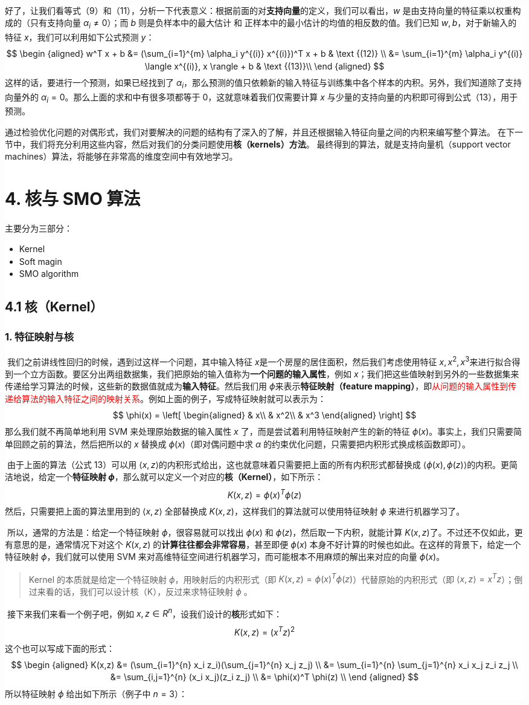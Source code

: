 ​	好了，让我们看等式（9）和（11），分析一下代表意义：根据前面的对**支持向量**的定义，我们可以看出，$w$ 是由支持向量的特征乘以权重构成的（只有支持向量 $\alpha_i \neq 0$）；而 $b$ 则是负样本中的最大估计 和 正样本中的最小估计的均值的相反数的值。我们已知 $w, b$，对于新输入的特征 $x$，我们可以利用如下公式预测 $y$：
$$
\begin {aligned}
w^T x + b 
&= (\sum_{i=1}^{m} \alpha_i y^{(i)} x^{(i)})^T x + b  & \text {(12)} \\
&= \sum_{i=1}^{m} \alpha_i y^{(i)} \langle x^{(i)}, x \rangle + b	& \text {(13)}\\
\end {aligned}
$$
这样的话，要进行一个预测，如果已经找到了 $\alpha_i$，那么预测的值只依赖新的输入特征与训练集中各个样本的内积。另外，我们知道除了支持向量外的 $\alpha_i = 0$。那么上面的求和中有很多项都等于 $0$，这就意味着我们仅需要计算 $x$ 与少量的支持向量的内积即可得到公式（13），用于预测。

​	通过检验优化问题的对偶形式，我们对要解决的问题的结构有了深入的了解，并且还根据输入特征向量之间的内积来编写整个算法。 在下一节中，我们将充分利用这些内容，然后对我们的分类问题使用**核（kernels）方法**。 最终得到的算法，就是支持向量机（support vector machines）算法，将能够在非常高的维度空间中有效地学习。

# 4. 核与 SMO 算法

主要分为三部分：

- Kernel
- Soft magin
- SMO algorithm

## 4.1 核（Kernel）

### 1. 特征映射与核

​	我们之前讲线性回归的时候，遇到过这样一个问题，其中输入特征 $x​$ 是一个房屋的居住面积，然后我们考虑使用特征 $x, x^2, x^3​$ 来进行拟合得到一个立方函数。要区分出两组数据集，我们把原始的输入值称为**一个问题的输入属性**，例如 $x​$；我们把这些值映射到另外的一些数据集来传递给学习算法的时候，这些新的数据值就成为**输入特征**。然后我们用 $\phi​$ 来表示**特征映射（feature mapping）**，即<font color=red>从问题的输入属性到传递给算法的输入特征之间的映射关系</font>。例如上面的例子，写成特征映射就可以表示为：
$$
\phi(x) = \left[ \begin{aligned} & x\\ & x^2\\ & x^3 \end{aligned} \right]
$$
那么我们就不再简单地利用 SVM 来处理原始数据的输入属性 $x$ 了，而是尝试着利用特征映射产生的新的特征 $\phi(x)$。事实上，我们只需要简单回顾之前的算法，然后把所以的 $x$ 替换成 $\phi(x)$（即对偶问题中求 $\alpha$ 的约束优化问题，只需要把内积形式换成核函数即可）。

​	由于上面的算法（公式 13）可以用 $\langle x,z\rangle​$ 的内积形式给出，这也就意味着只需要把上面的所有内积形式都替换成 $\langle\phi(x),\phi(z)\rangle​$ 的内积。更简洁地说，给定一个**特征映射 $\phi​$**，那么就可以定义一个对应的**核（Kernel）**，如下所示：
$$
K(x,z) = \phi(x)^T \phi(z)
$$
然后，只需要把上面的算法里用到的 $\langle x, z\rangle$ 全部替换成 $K(x, z)$，这样我们的算法就可以使用特征映射 $\phi$ 来进行机器学习了。

​	所以，通常的方法是：给定一个特征映射 $\phi$，很容易就可以找出 $\phi(x)$ 和 $\phi(z)$，然后取一下内积，就能计算 $K (x, z)$了。不过还不仅如此，更有意思的是，通常情况下对这个 $K(x, z)$ 的**计算往往都会非常容易**，甚至即便 $\phi(x)$ 本身不好计算的时候也如此。在这样的背景下，给定一个特征映射 $\phi$，我们就可以使用 SVM 来对高维特征空间进行机器学习，而可能根本不用麻烦的解出来对应的向量 $\phi(x)$。

> Kernel 的本质就是给定一个特征映射 $\phi$，用映射后的内积形式（即 $K(x,z) = \phi(x)^T \phi(z)$）代替原始的内积形式（即 $\langle x, z\rangle = x^T z$）；倒过来看的话，我们可以设计核（K），反过来求特征映射 $\phi$ 。

​	接下来我们来看一个例子吧，例如 $x,z \in R^n$，设我们设计的**核**形式如下：
$$
K(x, z) = (x^T z)^2
$$
这个也可以写成下面的形式：
$$
\begin {aligned}
K(x,z) 
&= (\sum_{i=1}^{n} x_i z_i)(\sum_{j=1}^{n} x_j z_j)	\\
&= \sum_{i=1}^{n} \sum_{j=1}^{n} x_i x_j z_i z_j	\\
&= \sum_{i,j=1}^{n} (x_i x_j)(z_i z_j)				\\
&= \phi(x)^T \phi(z)	\\
\end {aligned}
$$
所以特征映射 $\phi$ 给出如下所示（例子中 $n = 3$）：